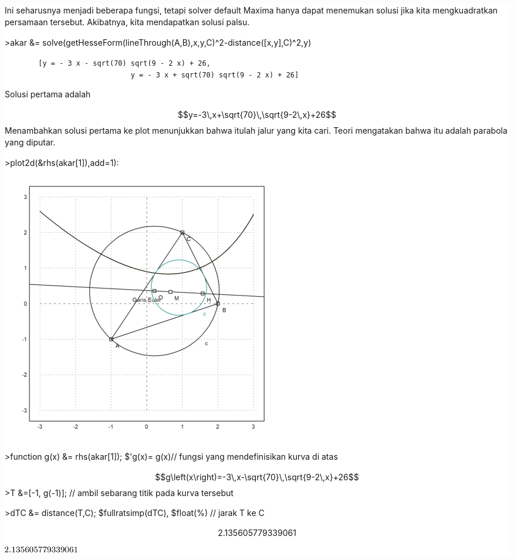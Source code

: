 
Ini seharusnya menjadi beberapa fungsi, tetapi solver default Maxima
hanya dapat menemukan solusi jika kita mengkuadratkan persamaan
tersebut. Akibatnya, kita mendapatkan solusi palsu.


\>akar &= solve(getHesseForm(lineThrough(A,B),x,y,C)^2-distance([x,y],C)^2,y)


    
            [y = - 3 x - sqrt(70) sqrt(9 - 2 x) + 26, 
                                  y = - 3 x + sqrt(70) sqrt(9 - 2 x) + 26]
    

Solusi pertama adalah


$$y=-3\,x+\sqrt{70}\,\sqrt{9-2\,x}+26$$Menambahkan solusi pertama ke plot menunjukkan bahwa itulah jalur yang
kita cari. Teori mengatakan bahwa itu adalah parabola yang diputar.


\>plot2d(&rhs(akar[1]),add=1):


![images/EMT4Geometry_Fadhila%20Asmaul%20Karimah-082.png](images/EMT4Geometry_Fadhila%20Asmaul%20Karimah-082.png)

\>function g(x) &= rhs(akar[1]); $'g(x)= g(x)// fungsi yang mendefinisikan kurva di atas


$$g\left(x\right)=-3\,x-\sqrt{70}\,\sqrt{9-2\,x}+26$$\>T &=[-1, g(-1)]; // ambil sebarang titik pada kurva tersebut

\>dTC &= distance(T,C); $fullratsimp(dTC), $float(%) // jarak T ke C


$$2.135605779339061$$![images/EMT4Geometry_Fadhila%20Asmaul%20Karimah-085.png](images/EMT4Geometry_Fadhila%20Asmaul%20Karimah-085.png)
